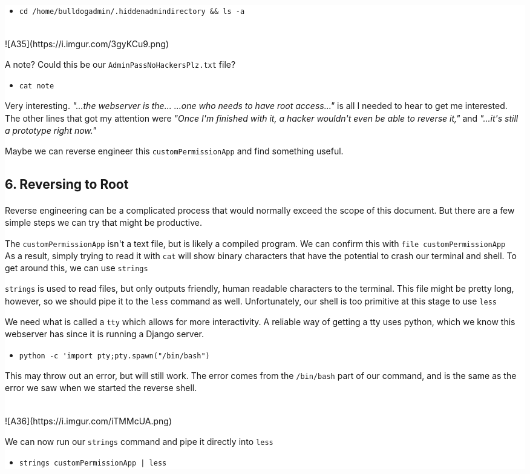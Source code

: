 

* `cd /home/bulldogadmin/.hiddenadmindirectory && ls -a`

<br>
![A35](https://i.imgur.com/3gyKCu9.png)
<br>

A note? Could this be our `AdminPassNoHackersPlz.txt` file?

* `cat note`


Very interesting. *"...the webserver is the... ...one who needs to have root access..."* is all I needed to hear to get me interested.
 The other lines that got my attention were *"Once I'm finished with it, a hacker wouldn't even be able to reverse it,"*
 and *"...it's still a prototype right now."*

Maybe we can reverse engineer this `customPermissionApp` and find something useful.



## 6. Reversing to Root

Reverse engineering can be a complicated process that would normally exceed the scope of this document.
But there are a few simple steps we can try that might be productive. 


The `customPermissionApp` isn't a text file, but is likely a compiled program.
We can confirm this with `file customPermissionApp` <br>
As a result, simply trying to read it with `cat` will show  binary characters that have the potential to crash our terminal and shell.
To get around this, we can use `strings`

`strings` is used to read files, but only outputs friendly, human readable characters to the terminal.
This file might be pretty long, however, so we should pipe it to the `less` command as well.
Unfortunately, our shell is too primitive at this stage to use `less`

We need what is called a `tty` which allows for more interactivity.
A reliable way of getting a tty uses python, which we know this webserver has since it is running a Django server. 


* `python -c 'import pty;pty.spawn("/bin/bash")`

This may throw out an error, but will still work.
The error comes from the `/bin/bash` part of our command, and is the same as the error we saw when we started the reverse shell. 

<br>
![A36](https://i.imgur.com/iTMMcUA.png)
<br>

We can now run our `strings` command and pipe it directly into `less`

* `strings customPermissionApp | less`
